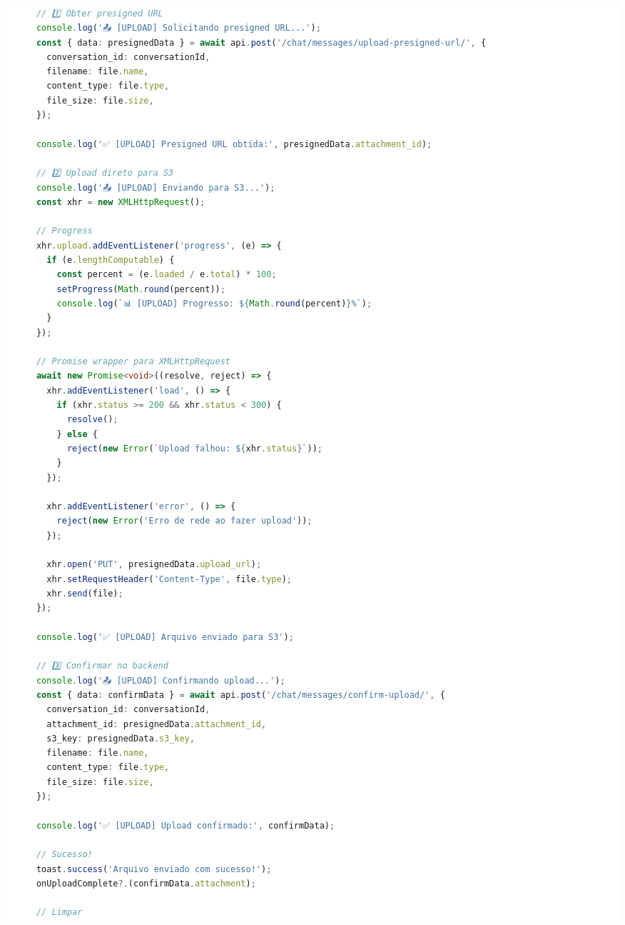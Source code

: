 ```typescript
      // 1️⃣ Obter presigned URL
      console.log('📤 [UPLOAD] Solicitando presigned URL...');
      const { data: presignedData } = await api.post('/chat/messages/upload-presigned-url/', {
        conversation_id: conversationId,
        filename: file.name,
        content_type: file.type,
        file_size: file.size,
      });

      console.log('✅ [UPLOAD] Presigned URL obtida:', presignedData.attachment_id);

      // 2️⃣ Upload direto para S3
      console.log('📤 [UPLOAD] Enviando para S3...');
      const xhr = new XMLHttpRequest();

      // Progress
      xhr.upload.addEventListener('progress', (e) => {
        if (e.lengthComputable) {
          const percent = (e.loaded / e.total) * 100;
          setProgress(Math.round(percent));
          console.log(`📊 [UPLOAD] Progresso: ${Math.round(percent)}%`);
        }
      });

      // Promise wrapper para XMLHttpRequest
      await new Promise<void>((resolve, reject) => {
        xhr.addEventListener('load', () => {
          if (xhr.status >= 200 && xhr.status < 300) {
            resolve();
          } else {
            reject(new Error(`Upload falhou: ${xhr.status}`));
          }
        });

        xhr.addEventListener('error', () => {
          reject(new Error('Erro de rede ao fazer upload'));
        });

        xhr.open('PUT', presignedData.upload_url);
        xhr.setRequestHeader('Content-Type', file.type);
        xhr.send(file);
      });

      console.log('✅ [UPLOAD] Arquivo enviado para S3');

      // 3️⃣ Confirmar no backend
      console.log('📤 [UPLOAD] Confirmando upload...');
      const { data: confirmData } = await api.post('/chat/messages/confirm-upload/', {
        conversation_id: conversationId,
        attachment_id: presignedData.attachment_id,
        s3_key: presignedData.s3_key,
        filename: file.name,
        content_type: file.type,
        file_size: file.size,
      });

      console.log('✅ [UPLOAD] Upload confirmado:', confirmData);

      // Sucesso!
      toast.success('Arquivo enviado com sucesso!');
      onUploadComplete?.(confirmData.attachment);

      // Limpar
```